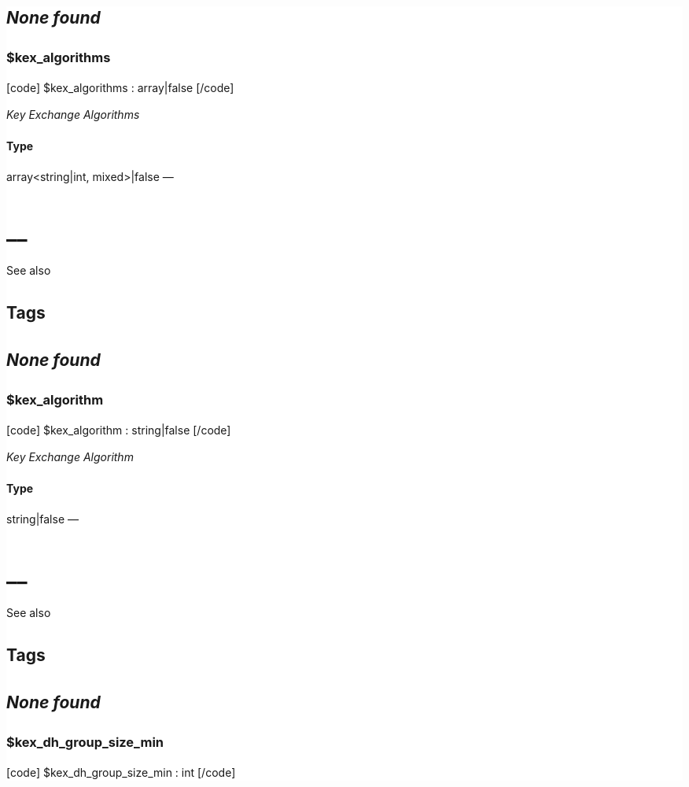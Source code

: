 _None found_  
---  
  
### $kex_algorithms
[code] 
    $kex_algorithms : array|false
[/code]

_Key Exchange Algorithms_

#### Type

array<string|int, mixed>|false —

# __

See also
    [](\\phpseclib3\\Net\\self::getKexAlgorithims\(\))

## Tags

_None found_  
---  
  
### $kex_algorithm
[code] 
    $kex_algorithm : string|false
[/code]

_Key Exchange Algorithm_

#### Type

string|false —

# __

See also
    [](\\phpseclib3\\Net\\self::getMethodsNegotiated\(\))

## Tags

_None found_  
---  
  
### $kex_dh_group_size_min
[code] 
    $kex_dh_group_size_min : int
[/code]
